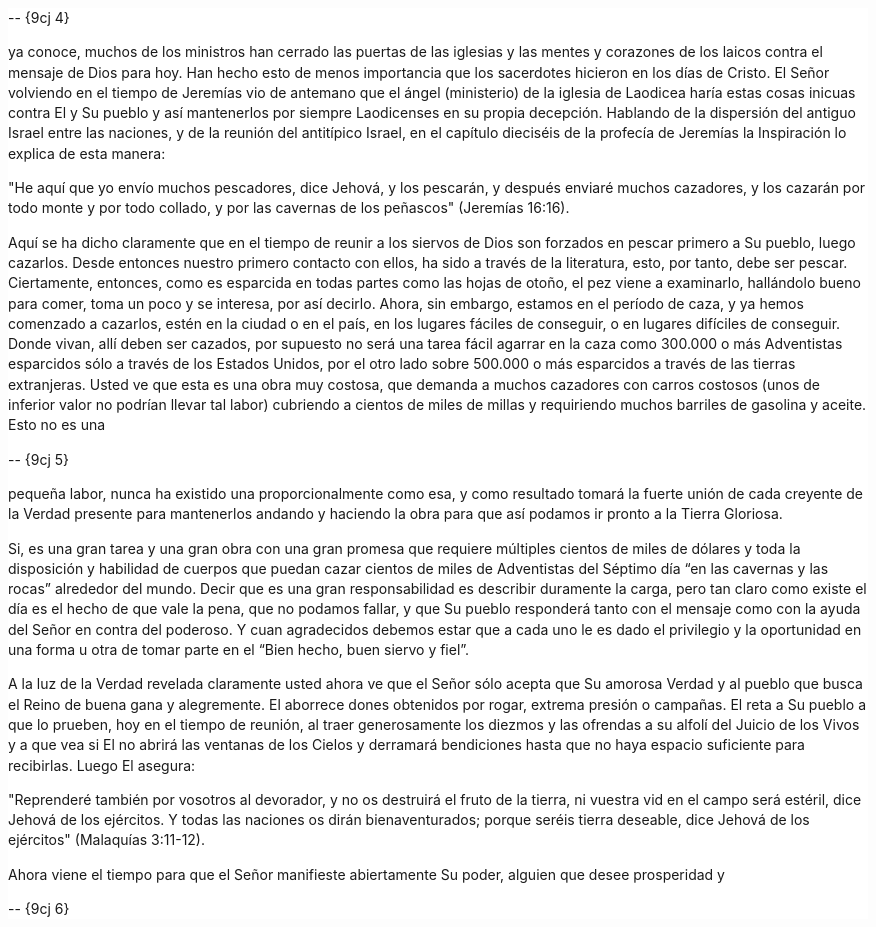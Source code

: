  -- {9cj 4}   
  
  ya conoce, muchos de los ministros han cerrado las puertas de las iglesias y las mentes y corazones de los laicos contra el mensaje de Dios para hoy. Han hecho esto de menos importancia que los sacerdotes hicieron en los días de Cristo. El Señor volviendo en el tiempo de Jeremías vio de antemano que el ángel (ministerio) de la iglesia de Laodicea haría estas cosas inicuas contra El y Su pueblo y así mantenerlos por siempre Laodicenses en su propia decepción. Hablando de la dispersión del antiguo Israel entre las naciones, y de la reunión del antitípico Israel, en el capítulo dieciséis de la profecía de Jeremías la Inspiración lo explica de esta manera:

 "He aquí que yo envío muchos pescadores, dice Jehová, y los pescarán, y después enviaré muchos cazadores, y los cazarán por todo monte y por todo collado, y por las cavernas de los peñascos" (Jeremías 16:16).

 Aquí se ha dicho claramente que en el tiempo de reunir a los siervos de Dios son forzados en pescar primero a Su pueblo, luego cazarlos. Desde entonces nuestro primero contacto con ellos, ha sido a través de la literatura, esto, por tanto, debe ser pescar. Ciertamente, entonces, como es esparcida en todas partes como las hojas de otoño, el pez viene a examinarlo, hallándolo bueno para comer, toma un poco y se interesa, por así decirlo. Ahora, sin embargo, estamos en el período de caza, y ya hemos comenzado a cazarlos, estén en la ciudad o en el país, en los lugares fáciles de conseguir, o en lugares difíciles de conseguir. Donde vivan, allí deben ser cazados, por supuesto no será una tarea fácil agarrar en la caza como 300.000 o más Adventistas esparcidos sólo a través de los Estados Unidos, por el otro lado sobre 500.000 o más esparcidos a través de las tierras extranjeras. Usted ve que esta es una obra muy costosa, que demanda a muchos cazadores con carros costosos (unos de inferior valor no podrían llevar tal labor) cubriendo a cientos de miles de millas y requiriendo muchos barriles de gasolina y aceite. Esto no es una

 -- {9cj 5}   
  
  pequeña labor, nunca ha existido una proporcionalmente como esa, y como resultado tomará la fuerte unión de cada creyente de la Verdad presente para mantenerlos andando y haciendo la obra para que así podamos ir pronto a la Tierra Gloriosa.

 Si, es una gran tarea y una gran obra con una gran promesa que requiere múltiples cientos de miles de dólares y toda la disposición y habilidad de cuerpos que puedan cazar cientos de miles de Adventistas del Séptimo día “en las cavernas y las rocas” alrededor del mundo. Decir que es una gran responsabilidad es describir duramente la carga, pero tan claro como existe el día es el hecho de que vale la pena, que no podamos fallar, y que Su pueblo responderá tanto con el mensaje como con la ayuda del Señor en contra del poderoso. Y cuan agradecidos debemos estar que a cada uno le es dado el privilegio y la oportunidad en una forma u otra de tomar parte en el “Bien hecho, buen siervo y fiel”.

 A la luz de la Verdad revelada claramente usted ahora ve que el Señor sólo acepta que Su amorosa Verdad y al pueblo que busca el Reino de buena gana y alegremente. El aborrece dones obtenidos por rogar, extrema presión o campañas. El reta a Su pueblo a que lo prueben, hoy en el tiempo de reunión, al traer generosamente los diezmos y las ofrendas a su alfolí del Juicio de los Vivos y a que vea si El no abrirá las ventanas de los Cielos y derramará bendiciones hasta que no haya espacio suficiente para recibirlas. Luego El asegura:

"Reprenderé también por vosotros al devorador, y no os destruirá el fruto de la tierra, ni vuestra vid en el campo será estéril, dice Jehová de los ejércitos. Y todas las naciones os dirán bienaventurados; porque seréis tierra deseable, dice Jehová de los ejércitos" (Malaquías 3:11-12).

 Ahora viene el tiempo para que el Señor manifieste abiertamente Su poder, alguien que desee prosperidad y

 -- {9cj 6}   
  